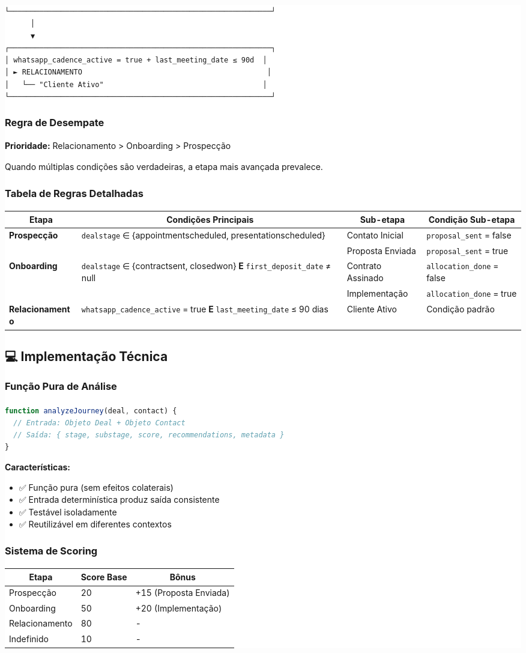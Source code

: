 ```
└─────────────────────────────────────────────────────────────┘
      │
      ▼
┌─────────────────────────────────────────────────────────────┐
│ whatsapp_cadence_active = true + last_meeting_date ≤ 90d  │
│ ► RELACIONAMENTO                                           │
│   └── "Cliente Ativo"                                     │
└─────────────────────────────────────────────────────────────┘
```

### Regra de Desempate

**Prioridade:** Relacionamento > Onboarding > Prospecção

Quando múltiplas condições são verdadeiras, a etapa mais avançada prevalece.

### Tabela de Regras Detalhadas

| Etapa | Condições Principais | Sub-etapa | Condição Sub-etapa |
|-------|---------------------|-----------|-------------------|
| **Prospecção** | `dealstage` ∈ {appointmentscheduled, presentationscheduled} | Contato Inicial | `proposal_sent` = false |
| | | Proposta Enviada | `proposal_sent` = true |
| **Onboarding** | `dealstage` ∈ {contractsent, closedwon} **E** `first_deposit_date` ≠ null | Contrato Assinado | `allocation_done` = false |
| | | Implementação | `allocation_done` = true |
| **Relacionamento** | `whatsapp_cadence_active` = true **E** `last_meeting_date` ≤ 90 dias | Cliente Ativo | Condição padrão |

## 💻 Implementação Técnica

### Função Pura de Análise

```javascript
function analyzeJourney(deal, contact) {
  // Entrada: Objeto Deal + Objeto Contact
  // Saída: { stage, substage, score, recommendations, metadata }
}
```

**Características:**
- ✅ Função pura (sem efeitos colaterais)
- ✅ Entrada determinística produz saída consistente
- ✅ Testável isoladamente
- ✅ Reutilizável em diferentes contextos

### Sistema de Scoring

| Etapa | Score Base | Bônus |
|-------|-----------|-------|
| Prospecção | 20 | +15 (Proposta Enviada) |
| Onboarding | 50 | +20 (Implementação) |
| Relacionamento | 80 | - |
| Indefinido | 10 | - |
